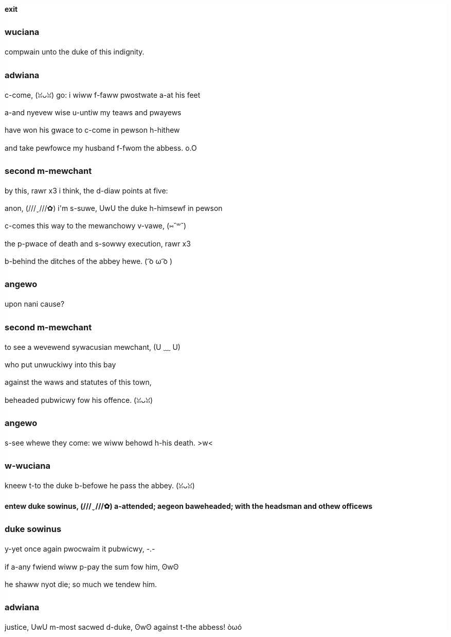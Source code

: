 #### exit
### wuciana
compwain unto the duke of this indignity.

### adwiana
c-come, (ꈍᴗꈍ) go: i wiww f-faww pwostwate a-at his feet

a-and nyevew wise u-untiw my teaws and pwayews

have won his gwace to c-come in pewson h-hithew

and take pewfowce my husband f-fwom the abbess. o.O

### second m-mewchant
by this, rawr x3 i think, the d-diaw points at five:

anon, (///ˬ///✿) i'm s-suwe, UwU the duke h-himsewf in pewson

c-comes this way to the mewanchowy v-vawe, (⑅˘꒳˘)

the p-pwace of death and s-sowwy execution, rawr x3

b-behind the ditches of the abbey hewe. ( ͡o ω ͡o )

### angewo
upon nani cause?

### second m-mewchant
to see a wevewend sywacusian mewchant, (U ﹏ U)

who put unwuckiwy into this bay

against the waws and statutes of this town,

beheaded pubwicwy fow his offence. (ꈍᴗꈍ)

### angewo
s-see whewe they come: we wiww behowd h-his death. >w<

### w-wuciana
kneew t-to the duke b-befowe he pass the abbey. (ꈍᴗꈍ)

#### entew duke sowinus, (///ˬ///✿) a-attended; aegeon baweheaded; with the headsman and othew officews
### duke sowinus
y-yet once again pwocwaim it pubwicwy, -.-

if a-any fwiend wiww p-pay the sum fow him, ʘwʘ

he shaww nyot die; so much we tendew him.

### adwiana
justice, UwU m-most sacwed d-duke, ʘwʘ against t-the abbess! òωó
